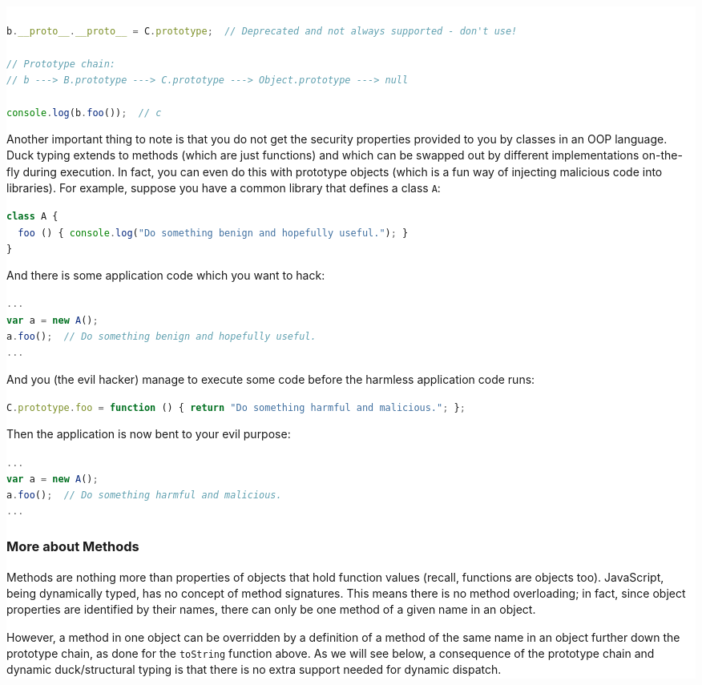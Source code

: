 ```javascript

b.__proto__.__proto__ = C.prototype;  // Deprecated and not always supported - don't use!

// Prototype chain:
// b ---> B.prototype ---> C.prototype ---> Object.prototype ---> null

console.log(b.foo());  // c
```

Another important thing to note is that you do not get the security properties provided to you by classes in an OOP language.
Duck typing extends to methods (which are just functions) and which can be swapped out by different implementations on-the-fly during execution.
In fact, you can even do this with prototype objects (which is a fun way of injecting malicious code into libraries).
For example, suppose you have a common library that defines a class `A`:

```javascript
class A {
  foo () { console.log("Do something benign and hopefully useful."); }
}
```

And there is some application code which you want to hack:

```javascript
...
var a = new A();
a.foo();  // Do something benign and hopefully useful.
...
```

And you (the evil hacker) manage to execute some code before the harmless application code runs:

```javascript
C.prototype.foo = function () { return "Do something harmful and malicious."; };
```

Then the application is now bent to your evil purpose:

```javascript
...
var a = new A();
a.foo();  // Do something harmful and malicious.
...
```

### More about Methods

Methods are nothing more than properties of objects that hold function values (recall, functions are objects too).
JavaScript, being dynamically typed, has no concept of method signatures.
This means there is no method overloading; in fact, since object properties are identified by their names, there can only be one method of a given name in an object.

However, a method in one object can be overridden by a definition of a method of the same name in an object further down the prototype chain, as done for the `toString` function above.
As we will see below, a consequence of the prototype chain and dynamic duck/structural typing is that there is no extra support needed for dynamic dispatch.
